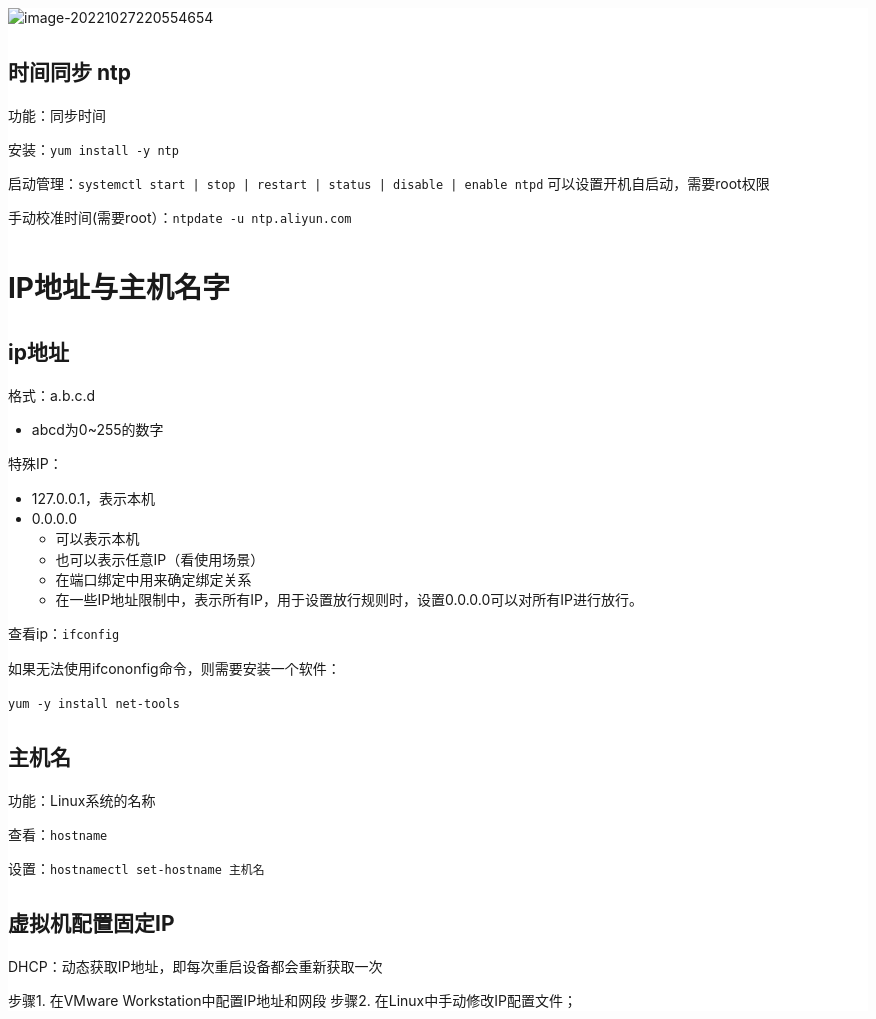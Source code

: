 ![image-20221027220554654](https://image-set.oss-cn-zhangjiakou.aliyuncs.com/img-out/2022/10/27/20221027220554.png)


## 时间同步 ntp

功能：同步时间

安装：`yum install -y ntp`

启动管理：`systemctl start | stop | restart | status | disable | enable ntpd`
可以设置开机自启动，需要root权限

手动校准时间(需要root）：`ntpdate -u ntp.aliyun.com`



# IP地址与主机名字

## ip地址

格式：a.b.c.d

- abcd为0~255的数字



特殊IP：

- 127.0.0.1，表示本机
- 0.0.0.0
  - 可以表示本机
  - 也可以表示任意IP（看使用场景）
  - 在端口绑定中用来确定绑定关系
  - 在一些IP地址限制中，表示所有IP，用于设置放行规则时，设置0.0.0.0可以对所有IP进行放行。

查看ip：`ifconfig`

如果无法使用ifcononfig命令，则需要安装一个软件：
```
yum -y install net-tools
```

## 主机名

功能：Linux系统的名称

查看：`hostname`

设置：`hostnamectl set-hostname 主机名`


## 虚拟机配置固定IP

DHCP：动态获取IP地址，即每次重启设备都会重新获取一次

步骤1. 在VMware Workstation中配置IP地址和网段
步骤2. 在Linux中手动修改IP配置文件；
